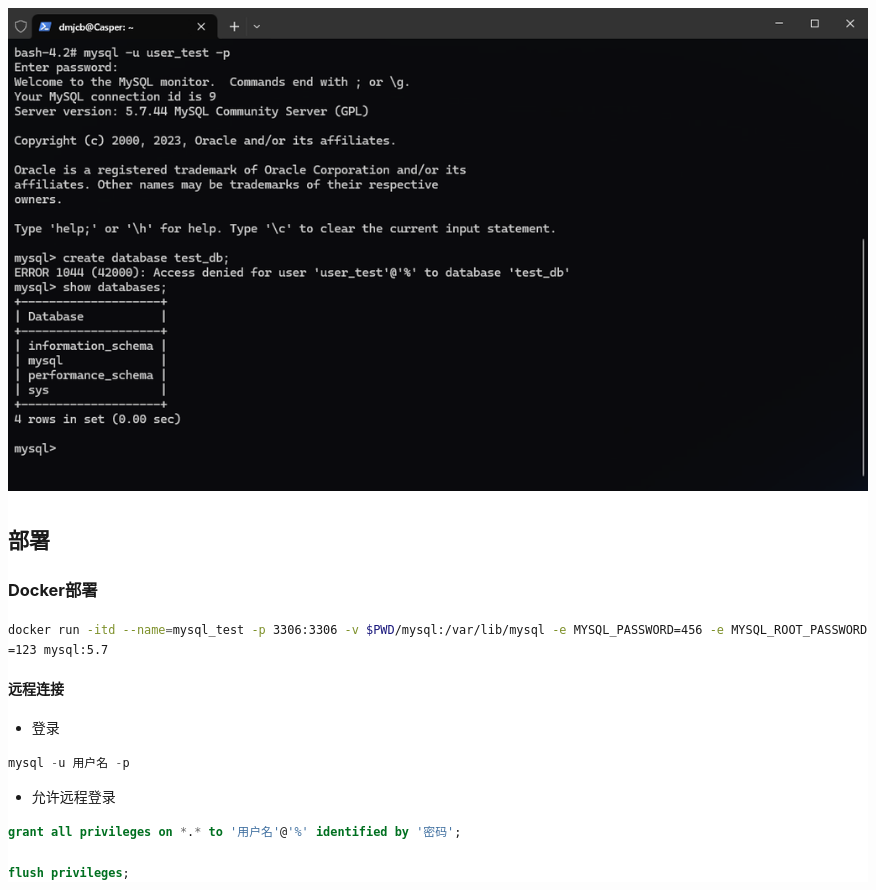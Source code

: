 ![](/Resource/Imgur/20241021231426.png)

## 部署

### Docker部署

```sh
docker run -itd --name=mysql_test -p 3306:3306 -v $PWD/mysql:/var/lib/mysql -e MYSQL_PASSWORD=456 -e MYSQL_ROOT_PASSWORD=123 mysql:5.7
```

#### 远程连接

- 登录

```sql
mysql -u 用户名 -p
```

- 允许远程登录

```sql
grant all privileges on *.* to '用户名'@'%' identified by '密码';

flush privileges;
```
